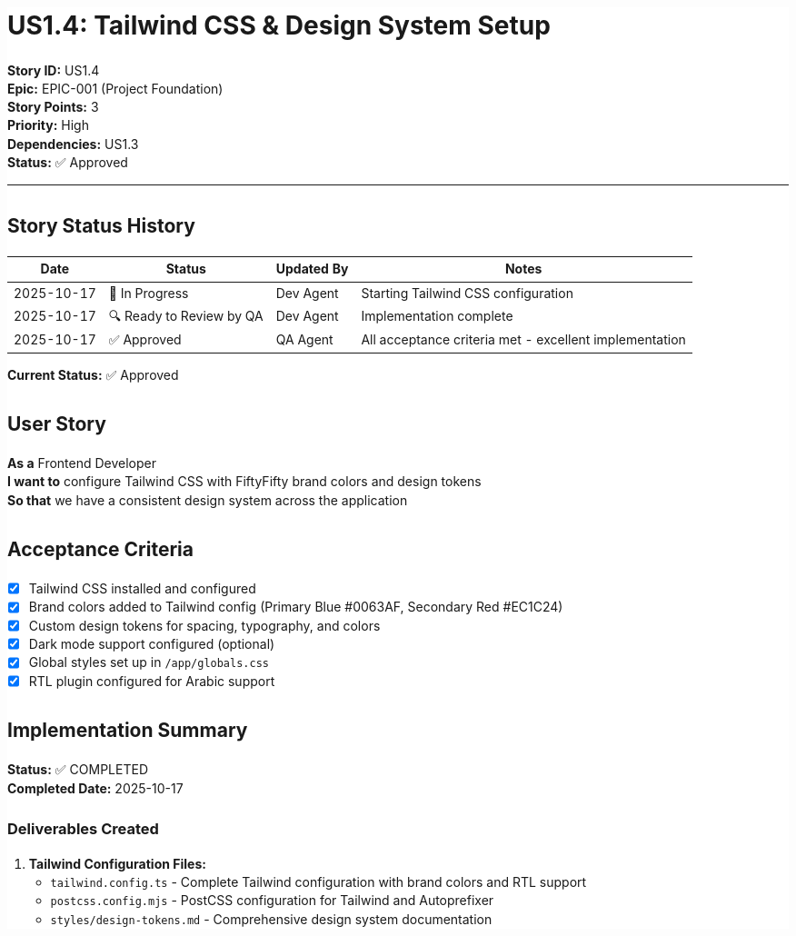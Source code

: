 # US1.4: Tailwind CSS & Design System Setup

**Story ID:** US1.4  
**Epic:** EPIC-001 (Project Foundation)  
**Story Points:** 3  
**Priority:** High  
**Dependencies:** US1.3  
**Status:** ✅ Approved

---

## Story Status History

| Date | Status | Updated By | Notes |
|------|--------|------------|-------|
| 2025-10-17 | 🚧 In Progress | Dev Agent | Starting Tailwind CSS configuration |
| 2025-10-17 | 🔍 Ready to Review by QA | Dev Agent | Implementation complete |
| 2025-10-17 | ✅ Approved | QA Agent | All acceptance criteria met - excellent implementation |

**Current Status:** ✅ Approved

## User Story

**As a** Frontend Developer  
**I want to** configure Tailwind CSS with FiftyFifty brand colors and design tokens  
**So that** we have a consistent design system across the application

## Acceptance Criteria

- [x] Tailwind CSS installed and configured
- [x] Brand colors added to Tailwind config (Primary Blue #0063AF, Secondary Red #EC1C24)
- [x] Custom design tokens for spacing, typography, and colors
- [x] Dark mode support configured (optional)
- [x] Global styles set up in `/app/globals.css`
- [x] RTL plugin configured for Arabic support

## Implementation Summary

**Status:** ✅ COMPLETED  
**Completed Date:** 2025-10-17

### Deliverables Created

1. **Tailwind Configuration Files:**
   - `tailwind.config.ts` - Complete Tailwind configuration with brand colors and RTL support
   - `postcss.config.mjs` - PostCSS configuration for Tailwind and Autoprefixer
   - `styles/design-tokens.md` - Comprehensive design system documentation
